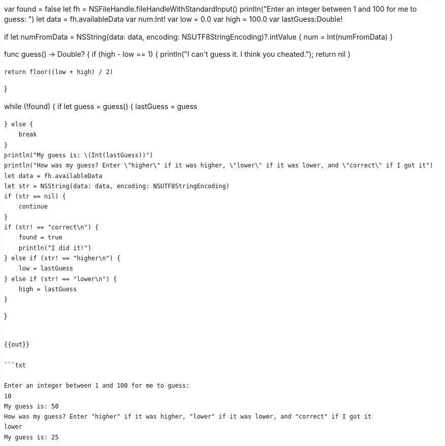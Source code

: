 var found = false
let fh = NSFileHandle.fileHandleWithStandardInput()
println("Enter an integer between 1 and 100 for me to guess: ")
let data = fh.availableData
var num:Int!
var low = 0.0
var high = 100.0
var lastGuess:Double!


if let numFromData = NSString(data: data, encoding: NSUTF8StringEncoding)?.intValue {
    num = Int(numFromData)
}

func guess() -> Double? {
    if (high - low == 1) {
        println("I can't guess it. I think you cheated.");
        return nil
    }
    
    return floor((low + high) / 2)
}

while (!found) {
    if let guess = guess() {
        lastGuess = guess

    } else {
        break
    }
    println("My guess is: \(Int(lastGuess))")
    println("How was my guess? Enter \"higher\" if it was higher, \"lower\" if it was lower, and \"correct\" if I got it")
    let data = fh.availableData
    let str = NSString(data: data, encoding: NSUTF8StringEncoding)
    if (str == nil) {
        continue
    }
    if (str! == "correct\n") {
        found = true
        println("I did it!")
    } else if (str! == "higher\n") {
        low = lastGuess
    } else if (str! == "lower\n") {
        high = lastGuess
    }
}
```

{{out}}

```txt

Enter an integer between 1 and 100 for me to guess: 
10
My guess is: 50
How was my guess? Enter "higher" if it was higher, "lower" if it was lower, and "correct" if I got it
lower
My guess is: 25
